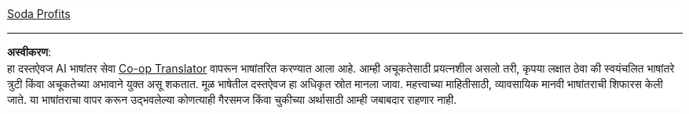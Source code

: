 [Soda Profits](assignment.md)

---

**अस्वीकरण**:  
हा दस्तऐवज AI भाषांतर सेवा [Co-op Translator](https://github.com/Azure/co-op-translator) वापरून भाषांतरित करण्यात आला आहे. आम्ही अचूकतेसाठी प्रयत्नशील असलो तरी, कृपया लक्षात ठेवा की स्वयंचलित भाषांतरे त्रुटी किंवा अचूकतेच्या अभावाने युक्त असू शकतात. मूळ भाषेतील दस्तऐवज हा अधिकृत स्रोत मानला जावा. महत्त्वाच्या माहितीसाठी, व्यावसायिक मानवी भाषांतराची शिफारस केली जाते. या भाषांतराचा वापर करून उद्भवलेल्या कोणत्याही गैरसमज किंवा चुकीच्या अर्थासाठी आम्ही जबाबदार राहणार नाही.